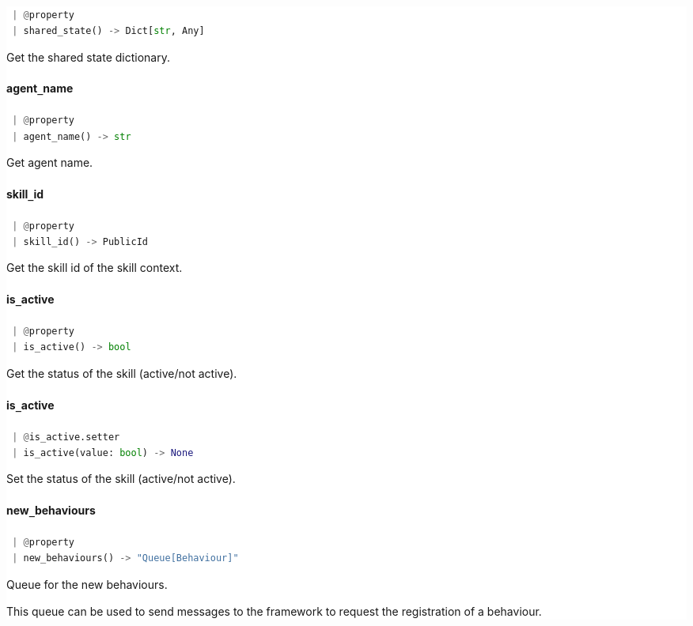 ```python
 | @property
 | shared_state() -> Dict[str, Any]
```

Get the shared state dictionary.

<a name="aea.skills.base.SkillContext.agent_name"></a>
#### agent`_`name

```python
 | @property
 | agent_name() -> str
```

Get agent name.

<a name="aea.skills.base.SkillContext.skill_id"></a>
#### skill`_`id

```python
 | @property
 | skill_id() -> PublicId
```

Get the skill id of the skill context.

<a name="aea.skills.base.SkillContext.is_active"></a>
#### is`_`active

```python
 | @property
 | is_active() -> bool
```

Get the status of the skill (active/not active).

<a name="aea.skills.base.SkillContext.is_active"></a>
#### is`_`active

```python
 | @is_active.setter
 | is_active(value: bool) -> None
```

Set the status of the skill (active/not active).

<a name="aea.skills.base.SkillContext.new_behaviours"></a>
#### new`_`behaviours

```python
 | @property
 | new_behaviours() -> "Queue[Behaviour]"
```

Queue for the new behaviours.

This queue can be used to send messages to the framework
to request the registration of a behaviour.

